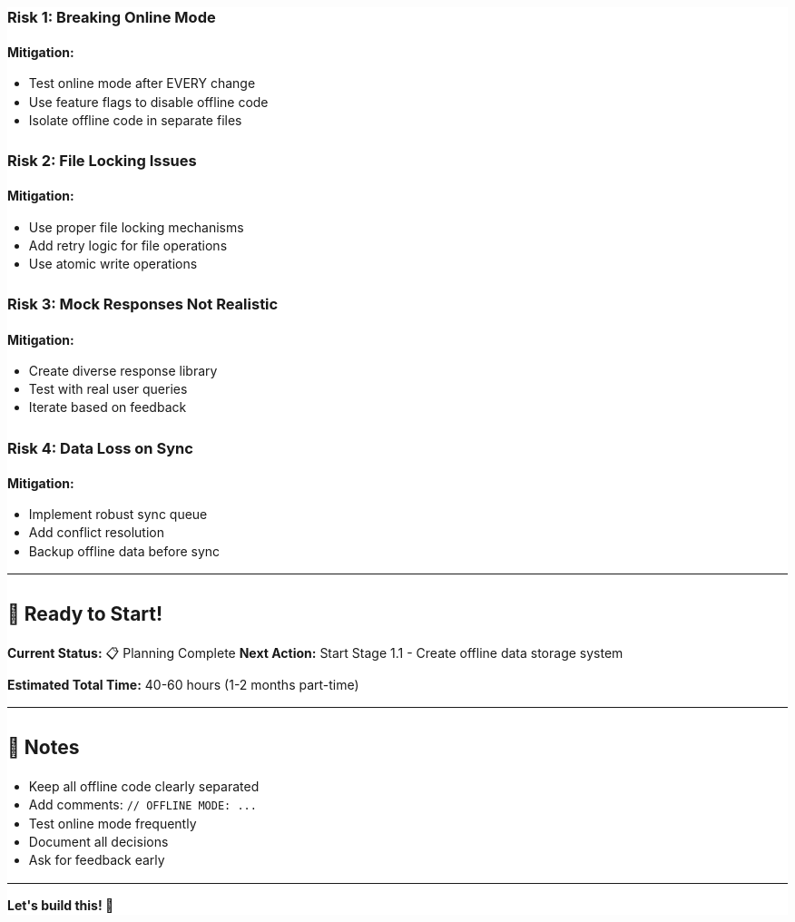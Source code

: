 ### Risk 1: Breaking Online Mode
**Mitigation:** 
- Test online mode after EVERY change
- Use feature flags to disable offline code
- Isolate offline code in separate files

### Risk 2: File Locking Issues
**Mitigation:**
- Use proper file locking mechanisms
- Add retry logic for file operations
- Use atomic write operations

### Risk 3: Mock Responses Not Realistic
**Mitigation:**
- Create diverse response library
- Test with real user queries
- Iterate based on feedback

### Risk 4: Data Loss on Sync
**Mitigation:**
- Implement robust sync queue
- Add conflict resolution
- Backup offline data before sync

---

## 🚀 Ready to Start!

**Current Status:** 📋 Planning Complete
**Next Action:** Start Stage 1.1 - Create offline data storage system

**Estimated Total Time:** 40-60 hours (1-2 months part-time)

---

## 📝 Notes

- Keep all offline code clearly separated
- Add comments: `// OFFLINE MODE: ...`
- Test online mode frequently
- Document all decisions
- Ask for feedback early

---

**Let's build this! 🎉**
